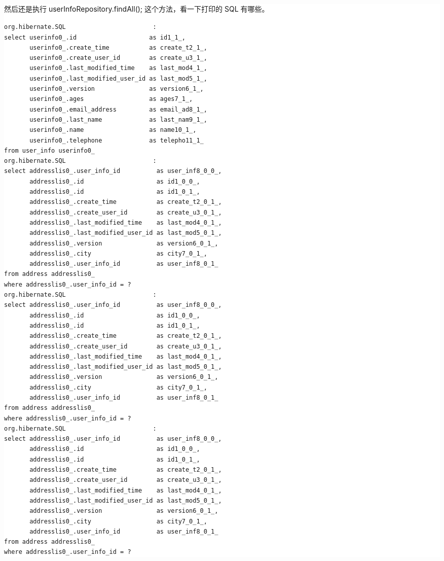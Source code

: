 然后还是执行 userInfoRepository.findAll(); 这个方法，看一下打印的 SQL 有哪些。

```
org.hibernate.SQL                        :
select userinfo0_.id                    as id1_1_,
       userinfo0_.create_time           as create_t2_1_,
       userinfo0_.create_user_id        as create_u3_1_,
       userinfo0_.last_modified_time    as last_mod4_1_,
       userinfo0_.last_modified_user_id as last_mod5_1_,
       userinfo0_.version               as version6_1_,
       userinfo0_.ages                  as ages7_1_,
       userinfo0_.email_address         as email_ad8_1_,
       userinfo0_.last_name             as last_nam9_1_,
       userinfo0_.name                  as name10_1_,
       userinfo0_.telephone             as telepho11_1_
from user_info userinfo0_ 
org.hibernate.SQL                        :
select addresslis0_.user_info_id          as user_inf8_0_0_,
       addresslis0_.id                    as id1_0_0_,
       addresslis0_.id                    as id1_0_1_,
       addresslis0_.create_time           as create_t2_0_1_,
       addresslis0_.create_user_id        as create_u3_0_1_,
       addresslis0_.last_modified_time    as last_mod4_0_1_,
       addresslis0_.last_modified_user_id as last_mod5_0_1_,
       addresslis0_.version               as version6_0_1_,
       addresslis0_.city                  as city7_0_1_,
       addresslis0_.user_info_id          as user_inf8_0_1_
from address addresslis0_
where addresslis0_.user_info_id = ? 
org.hibernate.SQL                        :
select addresslis0_.user_info_id          as user_inf8_0_0_,
       addresslis0_.id                    as id1_0_0_,
       addresslis0_.id                    as id1_0_1_,
       addresslis0_.create_time           as create_t2_0_1_,
       addresslis0_.create_user_id        as create_u3_0_1_,
       addresslis0_.last_modified_time    as last_mod4_0_1_,
       addresslis0_.last_modified_user_id as last_mod5_0_1_,
       addresslis0_.version               as version6_0_1_,
       addresslis0_.city                  as city7_0_1_,
       addresslis0_.user_info_id          as user_inf8_0_1_
from address addresslis0_
where addresslis0_.user_info_id = ? 
org.hibernate.SQL                        :
select addresslis0_.user_info_id          as user_inf8_0_0_,
       addresslis0_.id                    as id1_0_0_,
       addresslis0_.id                    as id1_0_1_,
       addresslis0_.create_time           as create_t2_0_1_,
       addresslis0_.create_user_id        as create_u3_0_1_,
       addresslis0_.last_modified_time    as last_mod4_0_1_,
       addresslis0_.last_modified_user_id as last_mod5_0_1_,
       addresslis0_.version               as version6_0_1_,
       addresslis0_.city                  as city7_0_1_,
       addresslis0_.user_info_id          as user_inf8_0_1_
from address addresslis0_
where addresslis0_.user_info_id = ?
```
